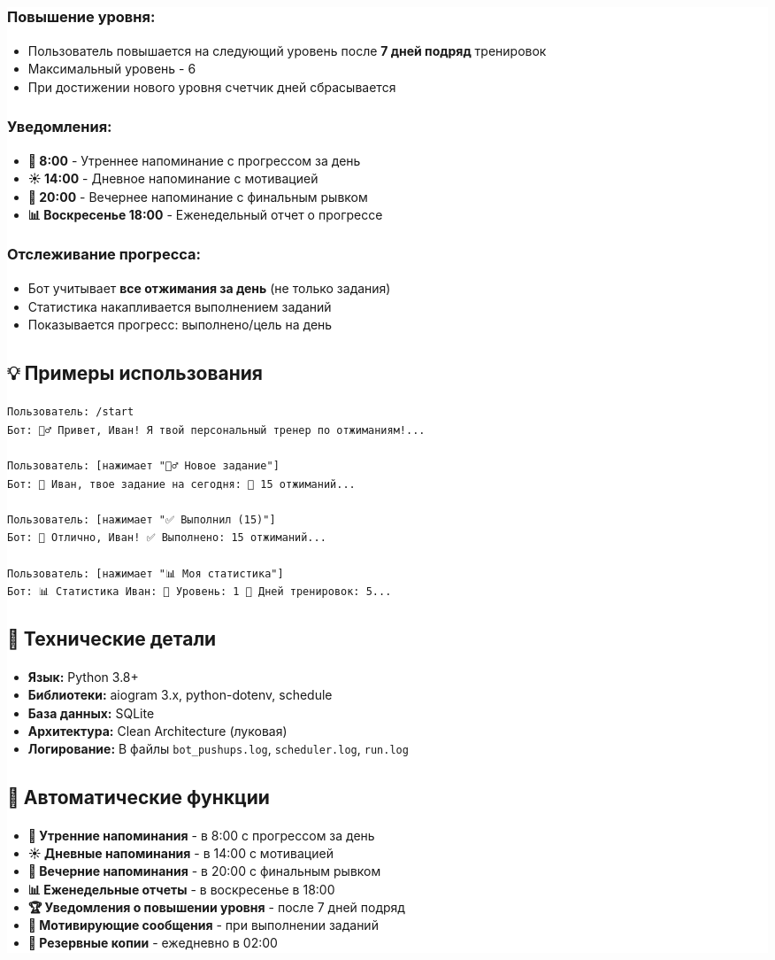 ### Повышение уровня:
- Пользователь повышается на следующий уровень после **7 дней подряд** тренировок
- Максимальный уровень - 6
- При достижении нового уровня счетчик дней сбрасывается

### Уведомления:
- **🌅 8:00** - Утреннее напоминание с прогрессом за день
- **☀️ 14:00** - Дневное напоминание с мотивацией
- **🌙 20:00** - Вечернее напоминание с финальным рывком
- **📊 Воскресенье 18:00** - Еженедельный отчет о прогрессе

### Отслеживание прогресса:
- Бот учитывает **все отжимания за день** (не только задания)
- Статистика накапливается выполнением заданий
- Показывается прогресс: выполнено/цель на день

## 💡 Примеры использования

```
Пользователь: /start
Бот: 🏋️‍♂️ Привет, Иван! Я твой персональный тренер по отжиманиям!...

Пользователь: [нажимает "🏋️‍♂️ Новое задание"]
Бот: 💪 Иван, твое задание на сегодня: 🎯 15 отжиманий...

Пользователь: [нажимает "✅ Выполнил (15)"]
Бот: 🎉 Отлично, Иван! ✅ Выполнено: 15 отжиманий...

Пользователь: [нажимает "📊 Моя статистика"]
Бот: 📊 Статистика Иван: 🎯 Уровень: 1 📅 Дней тренировок: 5...
```

## 🔧 Технические детали

- **Язык:** Python 3.8+
- **Библиотеки:** aiogram 3.x, python-dotenv, schedule
- **База данных:** SQLite
- **Архитектура:** Clean Architecture (луковая)
- **Логирование:** В файлы `bot_pushups.log`, `scheduler.log`, `run.log`

## 🚀 Автоматические функции

- **🌅 Утренние напоминания** - в 8:00 с прогрессом за день
- **☀️ Дневные напоминания** - в 14:00 с мотивацией
- **🌙 Вечерние напоминания** - в 20:00 с финальным рывком
- **📊 Еженедельные отчеты** - в воскресенье в 18:00
- **🏆 Уведомления о повышении уровня** - после 7 дней подряд
- **🎉 Мотивирующие сообщения** - при выполнении заданий
- **💾 Резервные копии** - ежедневно в 02:00

